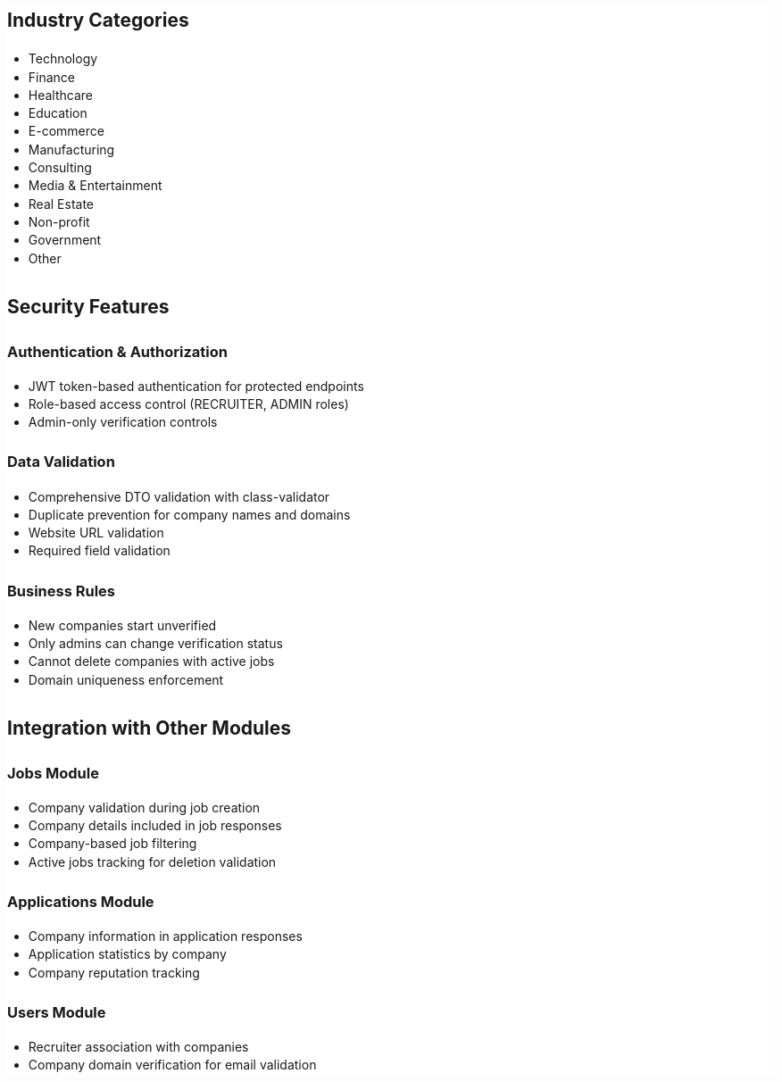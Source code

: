 ## Industry Categories
- Technology
- Finance
- Healthcare
- Education
- E-commerce
- Manufacturing
- Consulting
- Media & Entertainment
- Real Estate
- Non-profit
- Government
- Other

## Security Features

### Authentication & Authorization
- JWT token-based authentication for protected endpoints
- Role-based access control (RECRUITER, ADMIN roles)
- Admin-only verification controls

### Data Validation
- Comprehensive DTO validation with class-validator
- Duplicate prevention for company names and domains
- Website URL validation
- Required field validation

### Business Rules
- New companies start unverified
- Only admins can change verification status
- Cannot delete companies with active jobs
- Domain uniqueness enforcement

## Integration with Other Modules

### Jobs Module
- Company validation during job creation
- Company details included in job responses
- Company-based job filtering
- Active jobs tracking for deletion validation

### Applications Module
- Company information in application responses
- Application statistics by company
- Company reputation tracking

### Users Module
- Recruiter association with companies
- Company domain verification for email validation
